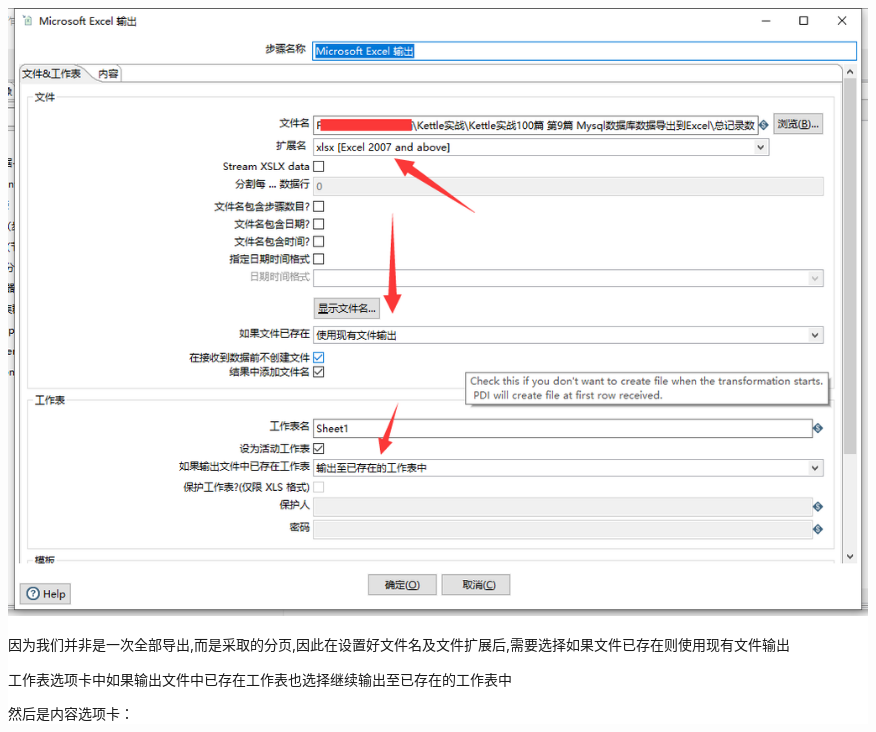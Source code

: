 ![](/images/kettle/kettle9/kiadbtoexcel-30.png)

因为我们并非是一次全部导出,而是采取的分页,因此在设置好文件名及文件扩展后,需要选择如果文件已存在则使用现有文件输出

工作表选项卡中如果输出文件中已存在工作表也选择继续输出至已存在的工作表中

然后是内容选项卡：
